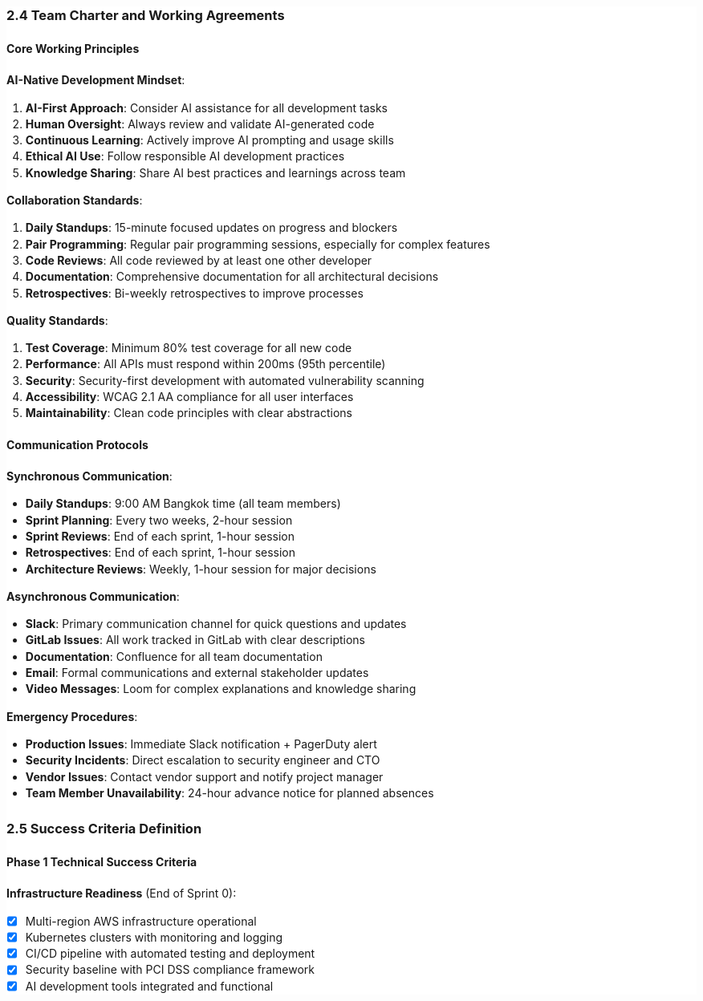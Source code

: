 ### 2.4 Team Charter and Working Agreements

#### Core Working Principles

**AI-Native Development Mindset**:
1. **AI-First Approach**: Consider AI assistance for all development tasks
2. **Human Oversight**: Always review and validate AI-generated code
3. **Continuous Learning**: Actively improve AI prompting and usage skills
4. **Ethical AI Use**: Follow responsible AI development practices
5. **Knowledge Sharing**: Share AI best practices and learnings across team

**Collaboration Standards**:
1. **Daily Standups**: 15-minute focused updates on progress and blockers
2. **Pair Programming**: Regular pair programming sessions, especially for complex features
3. **Code Reviews**: All code reviewed by at least one other developer
4. **Documentation**: Comprehensive documentation for all architectural decisions
5. **Retrospectives**: Bi-weekly retrospectives to improve processes

**Quality Standards**:
1. **Test Coverage**: Minimum 80% test coverage for all new code
2. **Performance**: All APIs must respond within 200ms (95th percentile)
3. **Security**: Security-first development with automated vulnerability scanning
4. **Accessibility**: WCAG 2.1 AA compliance for all user interfaces
5. **Maintainability**: Clean code principles with clear abstractions

#### Communication Protocols

**Synchronous Communication**:
- **Daily Standups**: 9:00 AM Bangkok time (all team members)
- **Sprint Planning**: Every two weeks, 2-hour session
- **Sprint Reviews**: End of each sprint, 1-hour session
- **Retrospectives**: End of each sprint, 1-hour session
- **Architecture Reviews**: Weekly, 1-hour session for major decisions

**Asynchronous Communication**:
- **Slack**: Primary communication channel for quick questions and updates
- **GitLab Issues**: All work tracked in GitLab with clear descriptions
- **Documentation**: Confluence for all team documentation
- **Email**: Formal communications and external stakeholder updates
- **Video Messages**: Loom for complex explanations and knowledge sharing

**Emergency Procedures**:
- **Production Issues**: Immediate Slack notification + PagerDuty alert
- **Security Incidents**: Direct escalation to security engineer and CTO
- **Vendor Issues**: Contact vendor support and notify project manager
- **Team Member Unavailability**: 24-hour advance notice for planned absences

### 2.5 Success Criteria Definition

#### Phase 1 Technical Success Criteria

**Infrastructure Readiness** (End of Sprint 0):
- [x] Multi-region AWS infrastructure operational
- [x] Kubernetes clusters with monitoring and logging
- [x] CI/CD pipeline with automated testing and deployment
- [x] Security baseline with PCI DSS compliance framework
- [x] AI development tools integrated and functional
